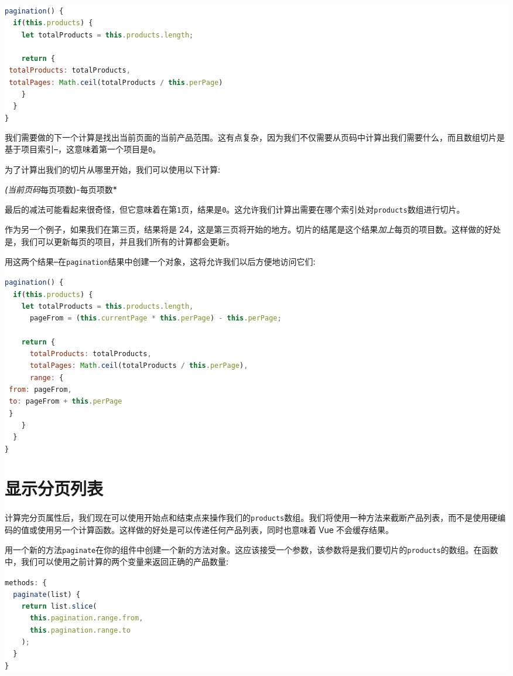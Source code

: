 ```js
pagination() {
  if(this.products) {
    let totalProducts = this.products.length;

    return {
 totalProducts: totalProducts,
 totalPages: Math.ceil(totalProducts / this.perPage)
    }
  }
}
```

我们需要做的下一个计算是找出当前页面的当前产品范围。这有点复杂，因为我们不仅需要从页码中计算出我们需要什么，而且数组切片是基于项目索引–，这意味着第一个项目是`0`。

为了计算出我们的切片从哪里开始，我们可以使用以下计算:

*(当前页码*每页项数)-每页项数*

最后的减法可能看起来很奇怪，但它意味着在第`1`页，结果是`0`。这允许我们计算出需要在哪个索引处对`products`数组进行切片。

作为另一个例子，如果我们在第三页，结果将是 24，这是第三页将开始的地方。切片的结尾是这个结果*加上*每页的项目数。这样做的好处是，我们可以更新每页的项目，并且我们所有的计算都会更新。

用这两个结果–在`pagination`结果中创建一个对象，这将允许我们以后方便地访问它们:

```js
pagination() {
  if(this.products) {
    let totalProducts = this.products.length,
      pageFrom = (this.currentPage * this.perPage) - this.perPage;

    return {
      totalProducts: totalProducts,
      totalPages: Math.ceil(totalProducts / this.perPage),
      range: {
 from: pageFrom,
 to: pageFrom + this.perPage
 }
    }
  }
}
```



# 显示分页列表

计算完分页属性后，我们现在可以使用开始点和结束点来操作我们的`products`数组。我们将使用一种方法来截断产品列表，而不是使用硬编码的值或使用另一个计算函数。这样做的好处是可以传递任何产品列表，同时也意味着 Vue 不会缓存结果。

用一个新的方法`paginate`在你的组件中创建一个新的方法对象。这应该接受一个参数，该参数将是我们要切片的`products`的数组。在函数中，我们可以使用之前计算的两个变量来返回正确的产品数量:

```js
methods: {
  paginate(list) {
    return list.slice(
      this.pagination.range.from, 
      this.pagination.range.to
    );
  }
}
```
